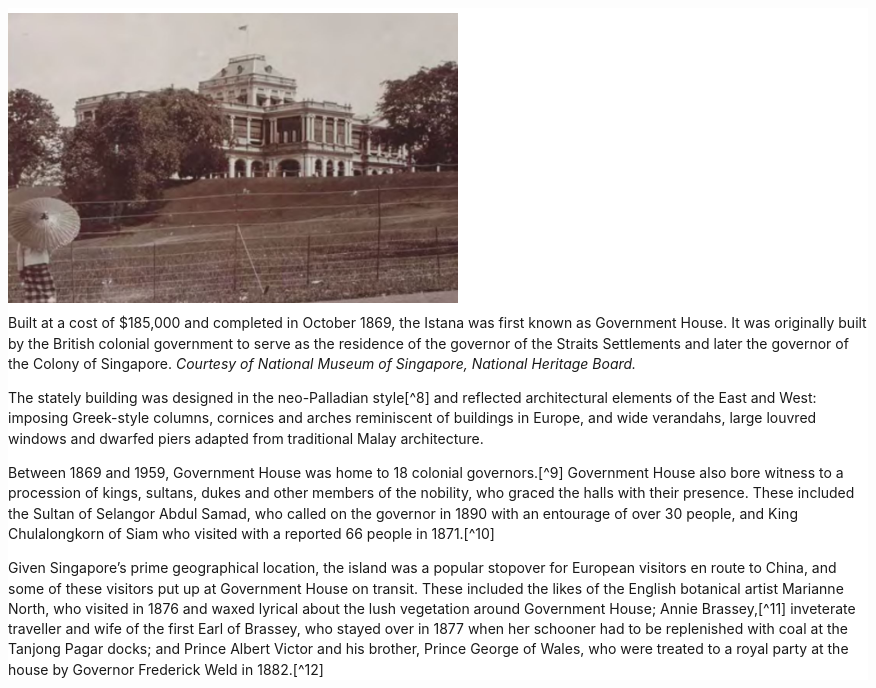 <img style="width: 450px; height: 300px;" src="/images/Vol-15-issue-4/the-istana-turns-150/Istana2.JPG">
<div style="background-color: white;">Built at a cost of $185,000 and completed in October 1869, the Istana was first known as Government House. It was originally built by the British colonial government to serve as the residence of the governor of the Straits Settlements and later the governor of the Colony of Singapore. <i>Courtesy of National Museum of Singapore, National Heritage Board.</i></div>

The stately building was designed in the neo-Palladian style[^8] and reflected architectural elements of the East and West: imposing Greek-style columns, cornices and arches reminiscent of buildings in Europe, and wide verandahs, large louvred windows and dwarfed piers adapted from traditional Malay architecture.

Between 1869 and 1959, Government House was home to 18 colonial governors.[^9] Government House also bore witness to a procession of kings, sultans, dukes and other members of the nobility, who graced the halls with their presence. These included the Sultan of Selangor Abdul Samad, who called on the governor in 1890 with an entourage of over 30 people, and King Chulalongkorn of Siam who visited with a reported 66 people in 1871.[^10]

Given Singapore’s prime geographical location, the island was a popular stopover for European visitors en route to China, and some of these visitors put up at Government House on transit. These included the likes of the English botanical artist Marianne North, who visited in 1876 and waxed lyrical about the lush vegetation around Government House; Annie Brassey,[^11] inveterate traveller and wife of the first Earl of Brassey, who stayed over in 1877 when her schooner had to be replenished with coal at the Tanjong Pagar docks; and Prince Albert Victor and his brother, Prince George of Wales, who were treated to a royal party at the house by Governor Frederick Weld in 1882.[^12]
